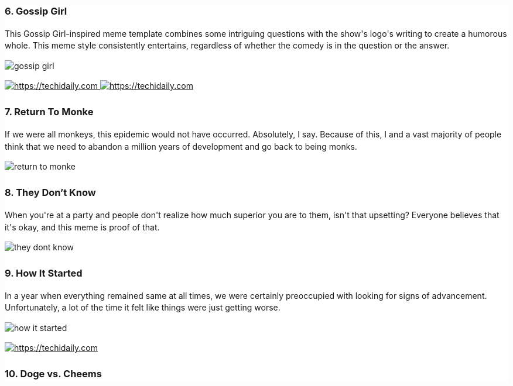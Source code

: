 ### 6\. Gossip Girl

This Gossip Girl-inspired meme template combines some intriguing questions with the show's logo's writing to create a humorous whole. This meme style consistently entertains, regardless of whether the comedy is in the question or the answer.

![gossip girl](https://images.wondershare.com/filmora/article-images/2022/07/gossip-girl.jpg)


<a href="https://aligracehair.sjv.io/c/5597632/2135394/19272" target="_top" id="2135394">
  <img src="//a.impactradius-go.com/display-ad/19272-2135394" border="0" alt="https://techidaily.com" width="120" height="90"/>
</a>
<img height="0" width="0" src="https://aligracehair.sjv.io/i/5597632/2135394/19272" style="position:absolute;visibility:hidden;" border="0" />


<a href="https://appsumo.8odi.net/c/5597632/2130873/7443" target="_top" id="2130873">
  <img src="//a.impactradius-go.com/display-ad/7443-2130873" border="0" alt="https://techidaily.com" width="600" height="90"/>
</a>
<img height="0" width="0" src="https://appsumo.8odi.net/i/5597632/2130873/7443" style="position:absolute;visibility:hidden;" border="0" />

### 7\. Return To Monke

If we were all monkeys, this epidemic would not have occurred. Absolutely, I say. Because of this, I and a vast majority of people think that we need to abandon a million years of development and go back to being monks.

![return to monke](https://images.wondershare.com/filmora/article-images/2022/07/return-to-monke.jpg)

### 8\. They Don’t Know

When you're at a party and people don't realize how much superior you are to them, isn't that upsetting? Everyone believes that it's okay, and this meme is proof of that.

![they dont know](https://images.wondershare.com/filmora/article-images/2022/07/they-dont-know.jpg)

### 9\. How It Started

In a year when everything remained same at all times, we were certainly preoccupied with looking for signs of advancement. Unfortunately, a lot of the time it felt like things were just getting worse.

![how it started](https://images.wondershare.com/filmora/article-images/2022/07/how-it-started.jpg)


<a href="https://aligracehair.sjv.io/c/5597632/2115909/19272" target="_top" id="2115909">
  <img src="//a.impactradius-go.com/display-ad/19272-2115909" border="0" alt="https://techidaily.com" width="120" height="90"/>
</a>
<img height="0" width="0" src="https://aligracehair.sjv.io/i/5597632/2115909/19272" style="position:absolute;visibility:hidden;" border="0" />

### 10\. Doge vs. Cheems
